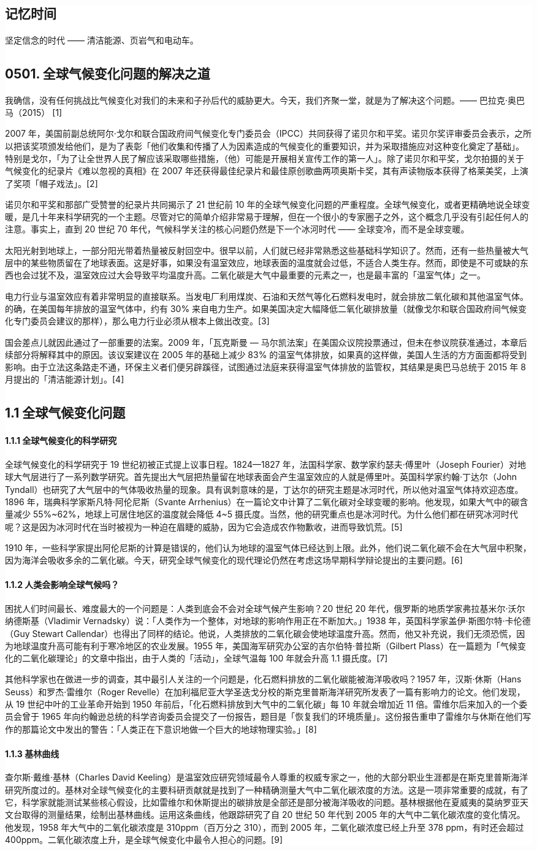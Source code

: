 ## 记忆时间

坚定信念的时代 —— 清洁能源、页岩气和电动车。

## 0501. 全球气候变化问题的解决之道

我确信，没有任何挑战比气候变化对我们的未来和子孙后代的威胁更大。今天，我们齐聚一堂，就是为了解决这个问题。—— 巴拉克·奥巴马（2015） [1]

2007 年，美国前副总统阿尔·戈尔和联合国政府间气候变化专门委员会（IPCC）共同获得了诺贝尔和平奖。诺贝尔奖评审委员会表示，之所以把该奖项颁发给他们，是为了表彰「他们收集和传播了人为因素造成的气候变化的重要知识，并为采取措施应对这种变化奠定了基础」。特别是戈尔，「为了让全世界人民了解应该采取哪些措施，（他）可能是开展相关宣传工作的第一人」。除了诺贝尔和平奖，戈尔拍摄的关于气候变化的纪录片《难以忽视的真相》在 2007 年还获得最佳纪录片和最佳原创歌曲两项奥斯卡奖，其有声读物版本获得了格莱美奖，上演了奖项「帽子戏法」。[2]

诺贝尔和平奖和那部广受赞誉的纪录片共同揭示了 21 世纪前 10 年的全球气候变化问题的严重程度。全球气候变化，或者更精确地说全球变暖，是几十年来科学研究的一个主题。尽管对它的简单介绍非常易于理解，但在一个很小的专家圈子之外，这个概念几乎没有引起任何人的注意。事实上，直到 20 世纪 70 年代，气候科学关注的核心问题仍然是下一个冰河时代 —— 全球变冷，而不是全球变暖。

太阳光射到地球上，一部分阳光带着热量被反射回空中。很早以前，人们就已经非常熟悉这些基础科学知识了。然而，还有一些热量被大气层中的某些物质留在了地球表面。这是好事，如果没有温室效应，地球表面的温度就会过低，不适合人类生存。然而，即使是不可或缺的东西也会过犹不及，温室效应过大会导致平均温度升高。二氧化碳是大气中最重要的元素之一，也是最丰富的「温室气体」之一。

电力行业与温室效应有着非常明显的直接联系。当发电厂利用煤炭、石油和天然气等化石燃料发电时，就会排放二氧化碳和其他温室气体。的确，在美国每年排放的温室气体中，约有 30% 来自电力生产。如果美国决定大幅降低二氧化碳排放量（就像戈尔和联合国政府间气候变化专门委员会建议的那样），那么电力行业必须从根本上做出改变。[3]

国会差点儿就因此通过了一部重要的法案。2009 年，「瓦克斯曼 — 马尔凯法案」在美国众议院投票通过，但未在参议院获准通过，本章后续部分将解释其中的原因。该议案建议在 2005 年的基础上减少 83% 的温室气体排放，如果真的这样做，美国人生活的方方面面都将受到影响。由于立法这条路走不通，环保主义者们便另辟蹊径，试图通过法庭来获得温室气体排放的监管权，其结果是奥巴马总统于 2015 年 8 月提出的「清洁能源计划」。[4]

## 1.1 全球气候变化问题

#### 1.1.1 全球气候变化的科学研究

全球气候变化的科学研究于 19 世纪初被正式提上议事日程。1824—1827 年，法国科学家、数学家约瑟夫·傅里叶（Joseph Fourier）对地球大气层进行了一系列数学研究。首先提出大气层把热量留在地球表面会产生温室效应的人就是傅里叶。英国科学家约翰·丁达尔（John Tyndall）也研究了大气层中的气体吸收热量的现象。具有讽刺意味的是，丁达尔的研究主题是冰河时代，所以他对温室气体持欢迎态度。1896 年，瑞典科学家斯凡特·阿伦尼斯（Svante Arrhenius）在一篇论文中计算了二氧化碳对全球变暖的影响。他发现，如果大气中的碳含量减少 55%~62%，地球上可居住地区的温度就会降低 4~5 摄氏度。当然，他的研究重点也是冰河时代。为什么他们都在研究冰河时代呢？这是因为冰河时代在当时被视为一种迫在眉睫的威胁，因为它会造成农作物歉收，进而导致饥荒。[5]

1910 年，一些科学家提出阿伦尼斯的计算是错误的，他们认为地球的温室气体已经达到上限。此外，他们说二氧化碳不会在大气层中积聚，因为海洋会吸收多余的二氧化碳。今天，研究全球气候变化的现代理论仍然在考虑这场早期科学辩论提出的主要问题。[6]

#### 1.1.2 人类会影响全球气候吗？

困扰人们时间最长、难度最大的一个问题是：人类到底会不会对全球气候产生影响？20 世纪 20 年代，俄罗斯的地质学家弗拉基米尔·沃尔纳德斯基（Vladimir Vernadsky）说：「人类作为一个整体，对地球的影响作用正在不断加大。」1938 年，英国科学家盖伊·斯图尔特·卡伦德（Guy Stewart Callendar）也得出了同样的结论。他说，人类排放的二氧化碳会使地球温度升高。然而，他又补充说，我们无须恐慌，因为地球温度升高可能有利于寒冷地区的农业发展。1955 年，美国海军研究办公室的吉尔伯特·普拉斯（Gilbert Plass）在一篇题为「气候变化的二氧化碳理论」的文章中指出，由于人类的「活动」，全球气温每 100 年就会升高 1.1 摄氏度。[7]

其他科学家也在做进一步的调查，其中最引人关注的一个问题是，化石燃料排放的二氧化碳能被海洋吸收吗？1957 年，汉斯·休斯（Hans Seuss）和罗杰·雷维尔（Roger Revelle）在加利福尼亚大学圣迭戈分校的斯克里普斯海洋研究所发表了一篇有影响力的论文。他们发现，从 19 世纪中叶的工业革命开始到 1950 年前后，「化石燃料排放到大气中的二氧化碳」每 10 年就会增加近 11 倍。雷维尔后来加入的一个委员会曾于 1965 年向约翰逊总统的科学咨询委员会提交了一份报告，题目是「恢复我们的环境质量」。这份报告重申了雷维尔与休斯在他们写作的那篇论文中发出的警告：「人类正在下意识地做一个巨大的地球物理实验。」[8]

#### 1.1.3 基林曲线

查尔斯·戴维·基林（Charles David Keeling）是温室效应研究领域最令人尊重的权威专家之一，他的大部分职业生涯都是在斯克里普斯海洋研究所度过的。基林对全球气候变化的主要科研贡献就是找到了一种精确测量大气中二氧化碳浓度的方法。这是一项非常重要的成就，有了它，科学家就能测试某些核心假设，比如雷维尔和休斯提出的碳排放是全部还是部分被海洋吸收的问题。基林根据他在夏威夷的莫纳罗亚天文台取得的测量结果，绘制出基林曲线。运用这条曲线，他跟踪研究了自 20 世纪 50 年代到 2005 年的大气中二氧化碳浓度的变化情况。他发现，1958 年大气中的二氧化碳浓度是 310ppm（百万分之 310），而到 2005 年，二氧化碳浓度已经上升至 378 ppm，有时还会超过 400ppm。二氧化碳浓度上升，是全球气候变化中最令人担心的问题。[9]
